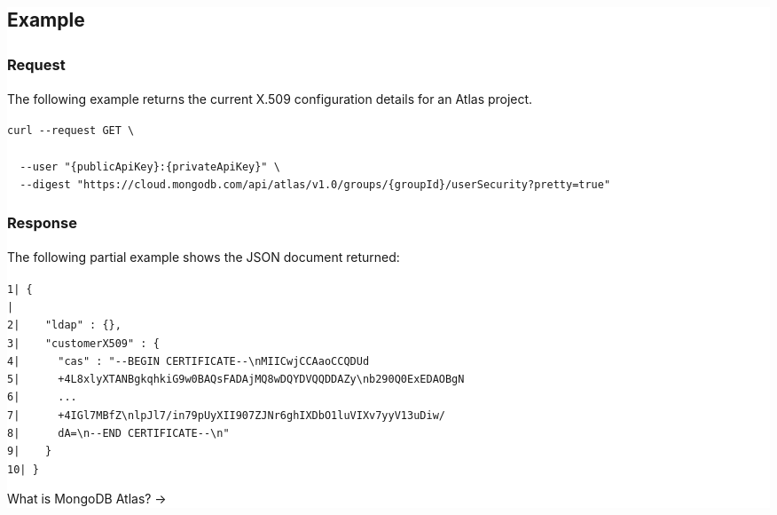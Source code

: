 ## Example

### Request

The following example returns the current X.509 configuration details for an
Atlas project.

    
    
    curl --request GET \  
      
      --user "{publicApiKey}:{privateApiKey}" \  
      --digest "https://cloud.mongodb.com/api/atlas/v1.0/groups/{groupId}/userSecurity?pretty=true"  
  
### Response

The following partial example shows the JSON document returned:

    
    
    1| {  
    |  
    2|    "ldap" : {},  
    3|    "customerX509" : {  
    4|      "cas" : "--BEGIN CERTIFICATE--\nMIICwjCCAaoCCQDUd  
    5|      +4L8xlyXTANBgkqhkiG9w0BAQsFADAjMQ8wDQYDVQQDDAZy\nb290Q0ExEDAOBgN  
    6|      ...  
    7|      +4IGl7MBfZ\nlpJl7/in79pUyXII907ZJNr6ghIXDbO1luVIXv7yyV13uDiw/  
    8|      dA=\n--END CERTIFICATE--\n"  
    9|    }  
    10| }  
  
What is MongoDB Atlas? →

